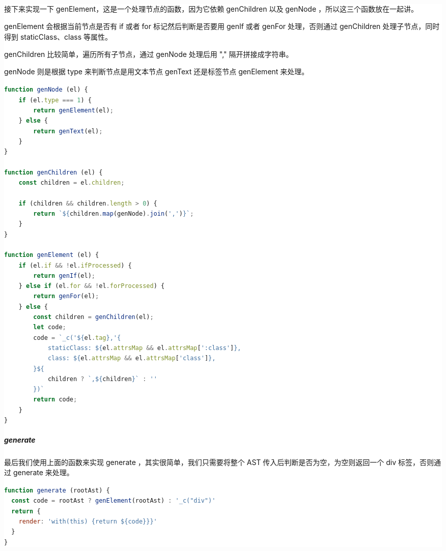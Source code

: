 接下来实现一下 genElement，这是一个处理节点的函数，因为它依赖 genChildren 以及 genNode ，所以这三个函数放在一起讲。

genElement 会根据当前节点是否有 if 或者 for 标记然后判断是否要用 genIf 或者 genFor 处理，否则通过 genChildren 处理子节点，同时得到 staticClass、class 等属性。

genChildren 比较简单，遍历所有子节点，通过 genNode 处理后用 "," 隔开拼接成字符串。

genNode 则是根据 type 来判断节点是用文本节点 genText 还是标签节点 genElement 来处理。

```javascript
function genNode (el) {
    if (el.type === 1) {
        return genElement(el);
    } else {
        return genText(el);
    }
}

function genChildren (el) {
    const children = el.children;

    if (children && children.length > 0) {
        return `${children.map(genNode).join(',')}`;
    }
}

function genElement (el) {
    if (el.if && !el.ifProcessed) {
        return genIf(el);
    } else if (el.for && !el.forProcessed) {
        return genFor(el);
    } else {
        const children = genChildren(el);
        let code;
        code = `_c('${el.tag},'{
            staticClass: ${el.attrsMap && el.attrsMap[':class']},
            class: ${el.attrsMap && el.attrsMap['class']},
        }${
            children ? `,${children}` : ''
        })`
        return code;
    }
}
```

##### generate

最后我们使用上面的函数来实现 generate ，其实很简单，我们只需要将整个 AST 传入后判断是否为空，为空则返回一个 div 标签，否则通过 generate 来处理。

```javascript
function generate (rootAst) {
  const code = rootAst ? genElement(rootAst) : '_c("div")'
  return {
    render: 'with(this) {return ${code}}}'
  }
}
```
